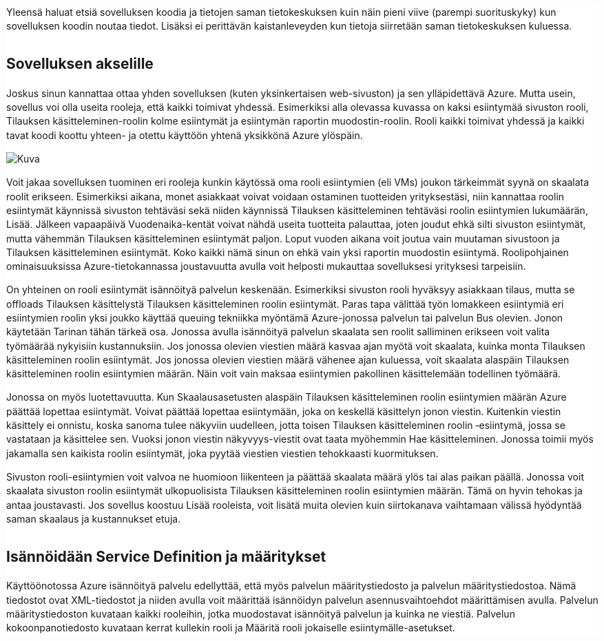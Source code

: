 Yleensä haluat etsiä sovelluksen koodia ja tietojen saman tietokeskuksen kuin näin pieni viive (parempi suorituskyky) kun sovelluksen koodin noutaa tiedot. Lisäksi ei perittävän kaistanleveyden kun tietoja siirretään saman tietokeskuksen kuluessa.

## <a id="scale"> </a>Sovelluksen akselille

Joskus sinun kannattaa ottaa yhden sovelluksen (kuten yksinkertaisen web-sivuston) ja sen ylläpidettävä Azure. Mutta usein, sovellus voi olla useita rooleja, että kaikki toimivat yhdessä. Esimerkiksi alla olevassa kuvassa on kaksi esiintymää sivuston rooli, Tilauksen käsitteleminen-roolin kolme esiintymät ja esiintymän raportin muodostin-roolin. Rooli kaikki toimivat yhdessä ja kaikki tavat koodi koottu yhteen- ja otettu käyttöön yhtenä yksikkönä Azure ylöspäin.

![Kuva][4]

Voit jakaa sovelluksen tuominen eri rooleja kunkin käytössä oma rooli esiintymien (eli VMs) joukon tärkeimmät syynä on skaalata roolit erikseen. Esimerkiksi aikana, monet asiakkaat voivat voidaan ostaminen tuotteiden yrityksestäsi, niin kannattaa roolin esiintymät käynnissä sivuston tehtäväsi sekä niiden käynnissä Tilauksen käsitteleminen tehtäväsi roolin esiintymien lukumäärän, Lisää. Jälkeen vapaapäivä Vuodenaika-kentät voivat nähdä useita tuotteita palauttaa, joten joudut ehkä silti sivuston esiintymät, mutta vähemmän Tilauksen käsitteleminen esiintymät paljon. Loput vuoden aikana voit joutua vain muutaman sivustoon ja Tilauksen käsitteleminen esiintymät. Koko kaikki nämä sinun on ehkä vain yksi raportin muodostin esiintymä. Roolipohjainen ominaisuuksissa Azure-tietokannassa joustavuutta avulla voit helposti mukauttaa sovelluksesi yrityksesi tarpeisiin.

On yhteinen on rooli esiintymät isännöityä palvelun keskenään. Esimerkiksi sivuston rooli hyväksyy asiakkaan tilaus, mutta se offloads Tilauksen käsittelystä Tilauksen käsitteleminen roolin esiintymät. Paras tapa välittää työn lomakkeen esiintymiä eri esiintymien roolin yksi joukko käyttää queuing tekniikka myöntämä Azure-jonossa palvelun tai palvelun Bus olevien. Jonon käytetään Tarinan tähän tärkeä osa. Jonossa avulla isännöityä palvelun skaalata sen roolit salliminen erikseen voit valita työmäärää nykyisiin kustannuksiin. Jos jonossa olevien viestien määrä kasvaa ajan myötä voit skaalata, kuinka monta Tilauksen käsitteleminen roolin esiintymät. Jos jonossa olevien viestien määrä vähenee ajan kuluessa, voit skaalata alaspäin Tilauksen käsitteleminen roolin esiintymien määrän. Näin voit vain maksaa esiintymien pakollinen käsittelemään todellinen työmäärä.

Jonossa on myös luotettavuutta. Kun Skaalausasetusten alaspäin Tilauksen käsitteleminen roolin esiintymien määrän Azure päättää lopettaa esiintymät. Voivat päättää lopettaa esiintymään, joka on keskellä käsittelyn jonon viestin. Kuitenkin viestin käsittely ei onnistu, koska sanoma tulee näkyviin uudelleen, jotta toisen Tilauksen käsitteleminen roolin ‑esiintymä, jossa se vastataan ja käsittelee sen. Vuoksi jonon viestin näkyvyys-viestit ovat taata myöhemmin Hae käsitteleminen. Jonossa toimii myös jakamalla sen kaikista roolin esiintymät, joka pyytää viestien viestien tehokkaasti kuormituksen.

Sivuston rooli-esiintymien voit valvoa ne huomioon liikenteen ja päättää skaalata määrä ylös tai alas paikan päällä. Jonossa voit skaalata sivuston roolin esiintymät ulkopuolisista Tilauksen käsitteleminen roolin esiintymien määrän. Tämä on hyvin tehokas ja antaa joustavasti. Jos sovellus koostuu Lisää rooleista, voit lisätä muita olevien kuin siirtokanava vaihtamaan välissä hyödyntää saman skaalaus ja kustannukset etuja.

## <a id="defandcfg"> </a>Isännöidään Service Definition ja määritykset

Käyttöönotossa Azure isännöityä palvelu edellyttää, että myös palvelun määritystiedosto ja palvelun määritystiedostoa. Nämä tiedostot ovat XML-tiedostot ja niiden avulla voit määrittää isännöidyn palvelun asennusvaihtoehdot määrittämisen avulla. Palvelun määritystiedoston kuvataan kaikki rooleihin, jotka muodostavat isännöityä palvelun ja kuinka ne viestiä. Palvelun kokoonpanotiedosto kuvataan kerrat kullekin rooli ja Määritä rooli jokaiselle esiintymälle-asetukset.


  [Azure-sovelluksen malli edut]: #benefits
  [Isännöityjen palvelun Core käsitteitä]: #concepts
  [Isännöityjen palvelun Tyyliseikat]: #considerations
  [Sovelluksen akselille]: #scale
  [Isännöityjen Service Definition ja määritykset]: #defandcfg
  [Palvelun määritystiedosto]: #def
  [Palvelun kokoonpanotiedosto]: #cfg
  [Luominen ja käyttöönotto isännöityä palvelu]: #hostedservices
  [Viittaukset]: #references
  [0]: ./media/application-model/application-model-3.jpg
  [1]: ./media/application-model/application-model-4.jpg
  [2]: ./media/application-model/application-model-5.jpg
  [Mukautetun toimialuenimen määrittämisestä Azure-tietokannassa]: http://www.windowsazure.com/develop/net/common-tasks/custom-dns/
  [Tietoja tallennustilan tarjouksia Azure-tietokannassa]: http://www.windowsazure.com/develop/net/fundamentals/cloud-storage/
  [3]: ./media/application-model/application-model-6.jpg
  [4]: ./media/application-model/application-model-7.jpg
  [Azure Pricing]: http://www.windowsazure.com/pricing/calculator/
  [Azure-tietokannassa varmenteiden hallinta]: http://msdn.microsoft.com/library/windowsazure/gg981929.aspx
  [http://msdn.microsoft.com/library/windowsazure/ee758710.aspx]: http://msdn.microsoft.com/library/windowsazure/ee758710.aspx
  [http://msdn.microsoft.com/library/hh560567.aspx]: http://msdn.microsoft.com/library/hh560567.aspx
  [Azure vieraiden OS päivitysten hallinta]: http://msdn.microsoft.com/library/ee924680.aspx
  [Azure hallinta-portaalissa]: http://manage.windowsazure.com/
  [5]: ./media/application-model/application-model-8.jpg
  [Käyttöönotto ja Azure-sovellusten päivittäminen]: http://www.windowsazure.com/develop/net/fundamentals/deploying-applications/
  [Azure isännöityä palvelun luominen]: http://msdn.microsoft.com/library/gg432967.aspx
  [Azure-tietokannassa isännöityä palveluiden hallinta]: http://msdn.microsoft.com/library/gg433038.aspx
  [Azure-sovellusten siirtäminen]: http://msdn.microsoft.com/library/gg186051.aspx
  [Azure-sovelluksen määrittäminen]: http://msdn.microsoft.com/library/windowsazure/ee405486.aspx